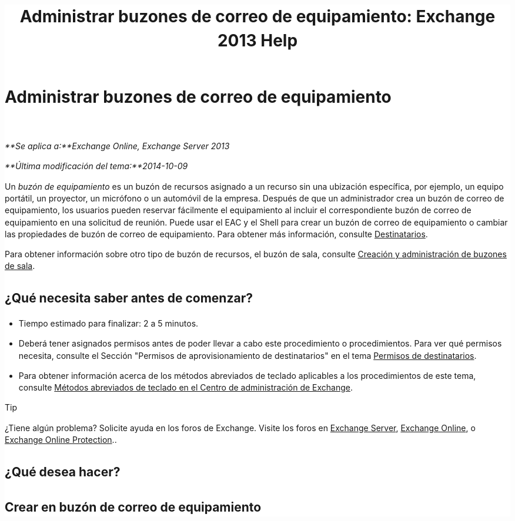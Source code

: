 ﻿---
title: 'Administrar buzones de correo de equipamiento: Exchange 2013 Help'
TOCTitle: Administrar buzones de correo de equipamiento
ms:assetid: e5f58b3a-83e1-4742-8846-85103a44ee18
ms:mtpsurl: https://technet.microsoft.com/es-es/library/JJ215770(v=EXCHG.150)
ms:contentKeyID: 48268807
ms.date: 04/23/2018
mtps_version: v=EXCHG.150
ms.translationtype: HT
---

# Administrar buzones de correo de equipamiento

 

_**Se aplica a:**Exchange Online, Exchange Server 2013_

_**Última modificación del tema:**2014-10-09_

Un *buzón de equipamiento* es un buzón de recursos asignado a un recurso sin una ubización específica, por ejemplo, un equipo portátil, un proyector, un micrófono o un automóvil de la empresa. Después de que un administrador crea un buzón de correo de equipamiento, los usuarios pueden reservar fácilmente el equipamiento al incluir el correspondiente buzón de correo de equipamiento en una solicitud de reunión. Puede usar el EAC y el Shell para crear un buzón de correo de equipamiento o cambiar las propiedades de buzón de correo de equipamiento. Para obtener más información, consulte [Destinatarios](recipients-exchange-2013-help.md).

Para obtener información sobre otro tipo de buzón de recursos, el buzón de sala, consulte [Creación y administración de buzones de sala](create-and-manage-room-mailboxes-exchange-2013-help.md).

## ¿Qué necesita saber antes de comenzar?

  - Tiempo estimado para finalizar: 2 a 5 minutos.

  - Deberá tener asignados permisos antes de poder llevar a cabo este procedimiento o procedimientos. Para ver qué permisos necesita, consulte el Sección "Permisos de aprovisionamiento de destinatarios" en el tema [Permisos de destinatarios](recipients-permissions-exchange-2013-help.md).

  - Para obtener información acerca de los métodos abreviados de teclado aplicables a los procedimientos de este tema, consulte [Métodos abreviados de teclado en el Centro de administración de Exchange](keyboard-shortcuts-in-the-exchange-admin-center-exchange-online-protection-help.md).


> [!TIP]
> ¿Tiene algún problema? Solicite ayuda en los foros de Exchange. Visite los foros en <A href="https://go.microsoft.com/fwlink/p/?linkid=60612">Exchange Server</A>, <A href="https://go.microsoft.com/fwlink/p/?linkid=267542">Exchange Online</A>, o <A href="https://go.microsoft.com/fwlink/p/?linkid=285351">Exchange Online Protection</A>..



## ¿Qué desea hacer?

## Crear en buzón de correo de equipamiento
